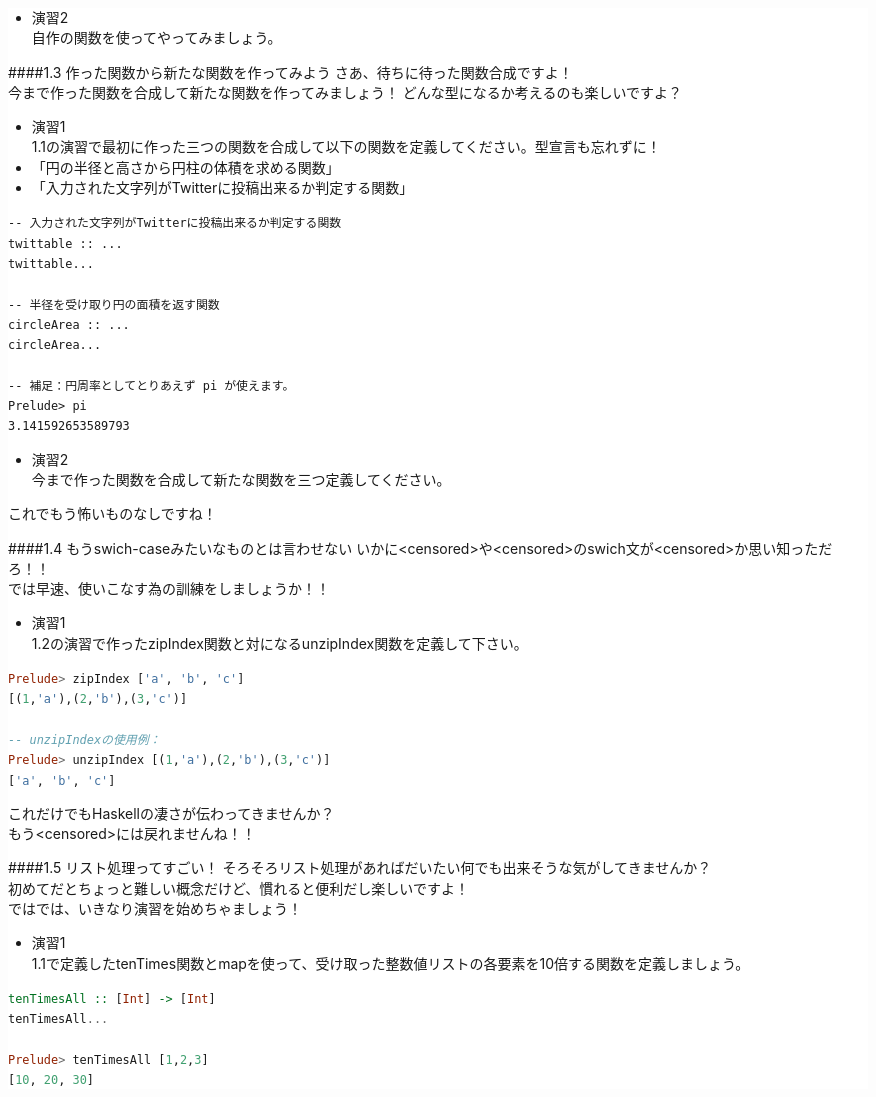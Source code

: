 - 演習2  
自作の関数を使ってやってみましょう。  


####1.3 作った関数から新たな関数を作ってみよう
さあ、待ちに待った関数合成ですよ！  
今まで作った関数を合成して新たな関数を作ってみましょう！
どんな型になるか考えるのも楽しいですよ？

- 演習1  
1.1の演習で最初に作った三つの関数を合成して以下の関数を定義してください。型宣言も忘れずに！  
 - 「円の半径と高さから円柱の体積を求める関数」  
 - 「入力された文字列がTwitterに投稿出来るか判定する関数」  

```haslell
-- 入力された文字列がTwitterに投稿出来るか判定する関数
twittable :: ...
twittable...

-- 半径を受け取り円の面積を返す関数
circleArea :: ...
circleArea...

-- 補足：円周率としてとりあえず pi が使えます。
Prelude> pi
3.141592653589793
```
- 演習2  
今まで作った関数を合成して新たな関数を三つ定義してください。  

これでもう怖いものなしですね！


####1.4 もうswich-caseみたいなものとは言わせない
いかに&lt;censored&gt;や&lt;censored&gt;のswich文が&lt;censored&gt;か思い知っただろ！！  
では早速、使いこなす為の訓練をしましょうか！！

- 演習1  
1.2の演習で作ったzipIndex関数と対になるunzipIndex関数を定義して下さい。

```haskell
Prelude> zipIndex ['a', 'b', 'c']
[(1,'a'),(2,'b'),(3,'c')]

-- unzipIndexの使用例：
Prelude> unzipIndex [(1,'a'),(2,'b'),(3,'c')]
['a', 'b', 'c']
```
これだけでもHaskellの凄さが伝わってきませんか？  
もう&lt;censored&gt;には戻れませんね！！

####1.5 リスト処理ってすごい！
そろそろリスト処理があればだいたい何でも出来そうな気がしてきませんか？  
初めてだとちょっと難しい概念だけど、慣れると便利だし楽しいですよ！  
ではでは、いきなり演習を始めちゃましょう！

- 演習1  
1.1で定義したtenTimes関数とmapを使って、受け取った整数値リストの各要素を10倍する関数を定義しましょう。
```haskell
tenTimesAll :: [Int] -> [Int]
tenTimesAll...

Prelude> tenTimesAll [1,2,3]
[10, 20, 30]
```


  [1]: http://ja.wikipedia.org/wiki/Fizz_Buzz